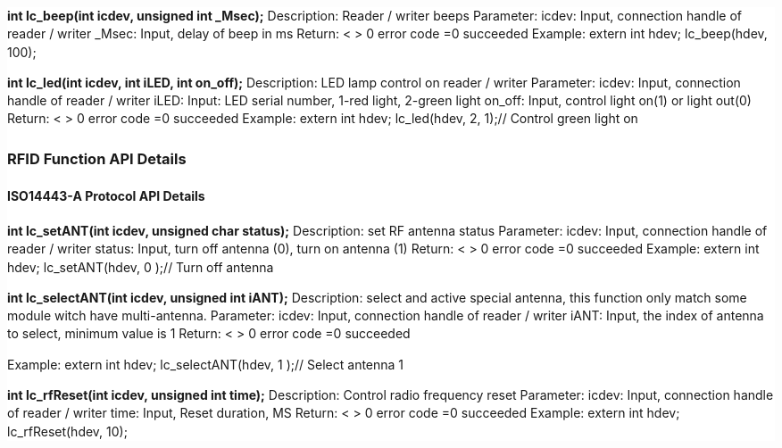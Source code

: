 **int lc_beep(int icdev, unsigned int _Msec);**
Description: Reader / writer beeps
Parameter: icdev: Input, connection handle of reader / writer
_Msec: Input, delay of beep in ms
Return: < > 0 error code
=0 succeeded
Example: extern int hdev;
lc_beep(hdev, 100);


**int lc_led(int icdev, int iLED, int on_off);**
Description: LED lamp control on reader / writer
Parameter: icdev: Input, connection handle of reader / writer
iLED: Input: LED serial number, 1-red light, 2-green light
on_off: Input, control light on(1) or light out(0)
Return: < > 0 error code
=0 succeeded
Example: extern int hdev;
lc_led(hdev, 2, 1);// Control green light on

### RFID Function API Details

#### ISO14443-A Protocol API Details

**int lc_setANT(int icdev, unsigned char status);**
Description: set RF antenna status
Parameter: icdev: Input, connection handle of reader / writer
status: Input, turn off antenna (0), turn on antenna (1)
Return: < > 0 error code
=0 succeeded
Example: extern int hdev;
lc_setANT(hdev, 0 );// Turn off antenna

**int lc_selectANT(int icdev, unsigned int iANT);**
Description: select and active special antenna, this function only match some
module witch have multi-antenna.
Parameter: icdev: Input, connection handle of reader / writer
iANT: Input, the index of antenna to select, minimum value is 1
Return: < > 0 error code
=0 succeeded


Example: extern int hdev;
lc_selectANT(hdev, 1 );// Select antenna 1

**int lc_rfReset(int icdev, unsigned int time);**
Description: Control radio frequency reset
Parameter: icdev: Input, connection handle of reader / writer
time: Input, Reset duration, MS
Return: < > 0 error code
=0 succeeded
Example: extern int hdev;
lc_rfReset(hdev, 10);
